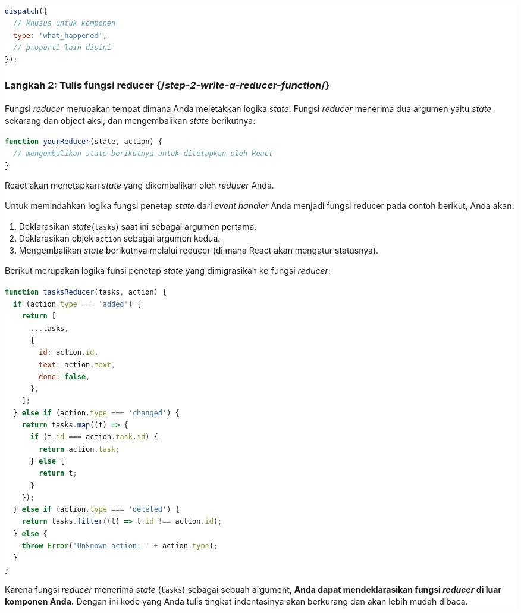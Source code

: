```js
dispatch({
  // khusus untuk komponen
  type: 'what_happened',
  // properti lain disini
});
```

</Note>

### Langkah 2: Tulis fungsi reducer {/*step-2-write-a-reducer-function*/}

Fungsi *reducer* merupakan tempat dimana Anda meletakkan logika *state*. Fungsi *reducer* menerima dua argumen yaitu *state* sekarang dan object aksi, dan mengembalikan *state* berikutnya:

```js
function yourReducer(state, action) {
  // mengembalikan state berikutnya untuk ditetapkan oleh React
}
```

React akan menetapkan *state* yang dikembalikan oleh *reducer* Anda.

Untuk memindahkan logika fungsi penetap *state* dari *event handler* Anda menjadi fungsi reducer pada contoh berikut, Anda akan:

1. Deklarasikan *state*(`tasks`) saat ini sebagai argumen pertama.
2. Deklarasikan objek `action` sebagai argumen kedua.
3. Mengembalikan *state* berikutnya melalui reducer (di mana React akan mengatur statusnya).

Berikut merupakan logika funsi penetap *state* yang dimigrasikan ke fungsi *reducer*:

```js
function tasksReducer(tasks, action) {
  if (action.type === 'added') {
    return [
      ...tasks,
      {
        id: action.id,
        text: action.text,
        done: false,
      },
    ];
  } else if (action.type === 'changed') {
    return tasks.map((t) => {
      if (t.id === action.task.id) {
        return action.task;
      } else {
        return t;
      }
    });
  } else if (action.type === 'deleted') {
    return tasks.filter((t) => t.id !== action.id);
  } else {
    throw Error('Unknown action: ' + action.type);
  }
}
```
Karena fungsi *reducer* menerima *state* (`tasks`) sebagai sebuah argument, **Anda dapat mendeklarasikan fungsi *reducer* di luar komponen Anda.** Dengan ini kode yang Anda tulis tingkat indentasinya akan berkurang dan akan lebih mudah dibaca.
